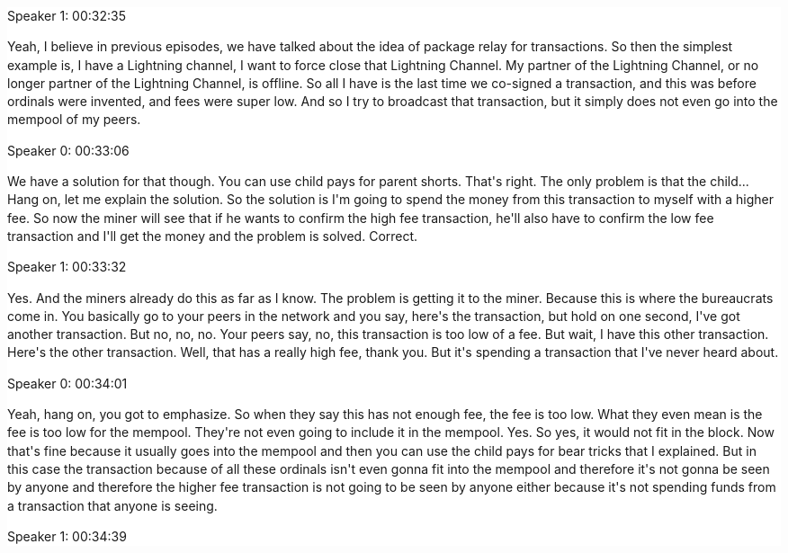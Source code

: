 Speaker 1: 00:32:35

Yeah, I believe in previous episodes, we have talked about the idea of package relay for transactions.
So then the simplest example is, I have a Lightning channel, I want to force close that Lightning Channel.
My partner of the Lightning Channel, or no longer partner of the Lightning Channel, is offline.
So all I have is the last time we co-signed a transaction, and this was before ordinals were invented, and fees were super low.
And so I try to broadcast that transaction, but it simply does not even go into the mempool of my peers.

Speaker 0: 00:33:06

We have a solution for that though.
You can use child pays for parent shorts.
That's right.
The only problem is that the child...
Hang on, let me explain the solution.
So the solution is I'm going to spend the money from this transaction to myself with a higher fee.
So now the miner will see that if he wants to confirm the high fee transaction, he'll also have to confirm the low fee transaction and I'll get the money and the problem is solved.
Correct.

Speaker 1: 00:33:32

Yes.
And the miners already do this as far as I know.
The problem is getting it to the miner.
Because this is where the bureaucrats come in.
You basically go to your peers in the network and you say, here's the transaction, but hold on one second, I've got another transaction.
But no, no, no.
Your peers say, no, this transaction is too low of a fee.
But wait, I have this other transaction.
Here's the other transaction.
Well, that has a really high fee, thank you.
But it's spending a transaction that I've never heard about.

Speaker 0: 00:34:01

Yeah, hang on, you got to emphasize.
So when they say this has not enough fee, the fee is too low.
What they even mean is the fee is too low for the mempool.
They're not even going to include it in the mempool.
Yes.
So yes, it would not fit in the block.
Now that's fine because it usually goes into the mempool and then you can use the child pays for bear tricks that I explained.
But in this case the transaction because of all these ordinals isn't even gonna fit into the mempool and therefore it's not gonna be seen by anyone and therefore the higher fee transaction is not going to be seen by anyone either because it's not spending funds from a transaction that anyone is seeing.

Speaker 1: 00:34:39
